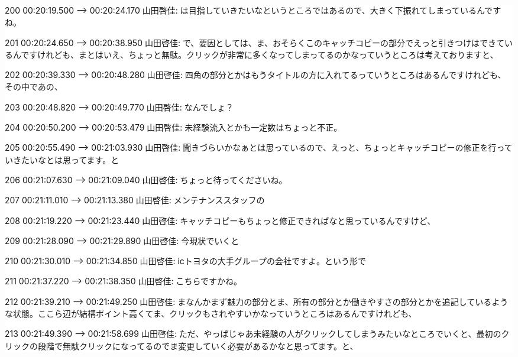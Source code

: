 200
00:20:19.500 --> 00:20:24.170
山田啓佳: は目指していきたいなというところではあるので、大きく下振れてしまっているんですね。

201
00:20:24.650 --> 00:20:38.950
山田啓佳: で、要因としては、ま、おそらくこのキャッチコピーの部分でえっと引きつけはできているんですけれども、まとはいえ、ちょっと無駄。クリックが非常に多くなってしまってるのかなっていうところは考えておりますと、

202
00:20:39.330 --> 00:20:48.280
山田啓佳: 四角の部分とかはもうタイトルの方に入れてるっていうところはあるんですけれども、その中であの、

203
00:20:48.820 --> 00:20:49.770
山田啓佳: なんでしょ？

204
00:20:50.200 --> 00:20:53.479
山田啓佳: 未経験流入とかも一定数はちょっと不正。

205
00:20:55.490 --> 00:21:03.930
山田啓佳: 聞きづらいかなぁとは思っているので、えっと、ちょっとキャッチコピーの修正を行っていきたいなとは思ってます。と

206
00:21:07.630 --> 00:21:09.040
山田啓佳: ちょっと待ってくださいね。

207
00:21:11.010 --> 00:21:13.380
山田啓佳: メンテナンススタッフの

208
00:21:19.220 --> 00:21:23.440
山田啓佳: キャッチコピーもちょっと修正できればなと思っているんですけど、

209
00:21:28.090 --> 00:21:29.890
山田啓佳: 今現状でいくと

210
00:21:30.010 --> 00:21:34.850
山田啓佳: icトヨタの大手グループの会社ですよ。という形で

211
00:21:37.220 --> 00:21:38.350
山田啓佳: こちらですかね。

212
00:21:39.210 --> 00:21:49.250
山田啓佳: まなんかまず魅力の部分とま、所有の部分とか働きやすさの部分とかを追記しているような状態。ここら辺が結構ポイント高くてま、クリックもされやすいかなっていうところはあるんですけれども、

213
00:21:49.390 --> 00:21:58.699
山田啓佳: ただ、やっぱじゃあ未経験の人がクリックしてしまうみたいなところでいくと、最初のクリックの段階で無駄クリックになってるのでま変更していく必要があるかなと思ってます。と、
